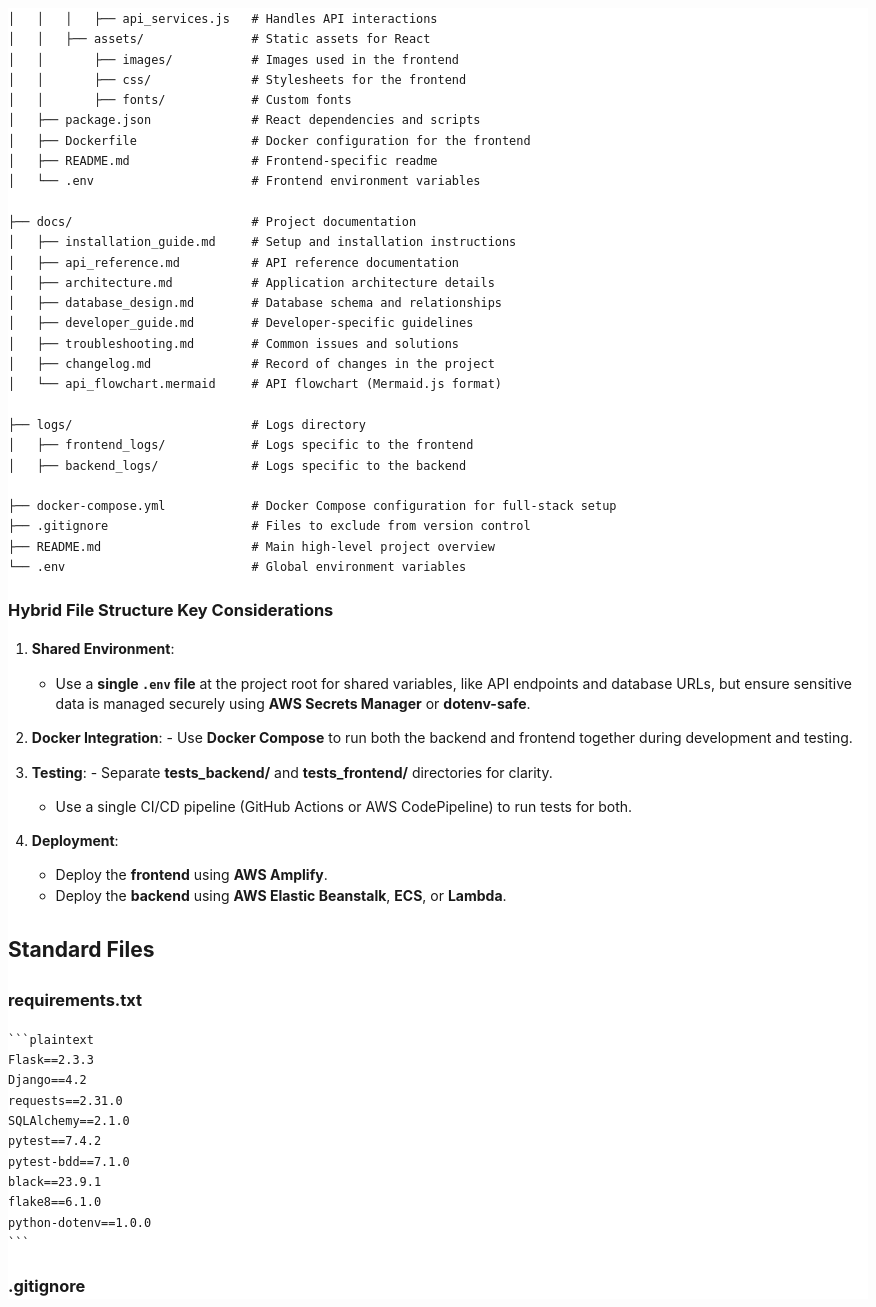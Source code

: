 ```plaintext
│   │   │   ├── api_services.js   # Handles API interactions
│   │   ├── assets/               # Static assets for React
│   │       ├── images/           # Images used in the frontend
│   │       ├── css/              # Stylesheets for the frontend
│   │       ├── fonts/            # Custom fonts
│   ├── package.json              # React dependencies and scripts
│   ├── Dockerfile                # Docker configuration for the frontend
│   ├── README.md                 # Frontend-specific readme
│   └── .env                      # Frontend environment variables

├── docs/                         # Project documentation
│   ├── installation_guide.md     # Setup and installation instructions
│   ├── api_reference.md          # API reference documentation
│   ├── architecture.md           # Application architecture details
│   ├── database_design.md        # Database schema and relationships
│   ├── developer_guide.md        # Developer-specific guidelines
│   ├── troubleshooting.md        # Common issues and solutions
│   ├── changelog.md              # Record of changes in the project
│   └── api_flowchart.mermaid     # API flowchart (Mermaid.js format)

├── logs/                         # Logs directory
│   ├── frontend_logs/            # Logs specific to the frontend
│   ├── backend_logs/             # Logs specific to the backend

├── docker-compose.yml            # Docker Compose configuration for full-stack setup
├── .gitignore                    # Files to exclude from version control
├── README.md                     # Main high-level project overview
└── .env                          # Global environment variables
```

### **Hybrid File Structure Key Considerations**
1.  **Shared Environment**:    
    -   Use a **single `.env` file** at the project root for shared variables, like API endpoints and database URLs, but ensure sensitive data is managed securely using **AWS Secrets Manager** or **dotenv-safe**.
2.  **Docker Integration**:
        -   Use **Docker Compose** to run both the backend and frontend together during development and testing.
3.  **Testing**:
        -   Separate **tests_backend/** and **tests_frontend/** directories for clarity.
    -   Use a single CI/CD pipeline (GitHub Actions or AWS CodePipeline) to run tests for both.
4.  **Deployment**:
    
    -   Deploy the **frontend** using **AWS Amplify**.
    -   Deploy the **backend** using **AWS Elastic Beanstalk**, **ECS**, or **Lambda**.


## Standard Files

###  requirements.txt
    ```plaintext
    Flask==2.3.3
    Django==4.2
    requests==2.31.0
    SQLAlchemy==2.1.0
    pytest==7.4.2
    pytest-bdd==7.1.0
    black==23.9.1
    flake8==6.1.0
    python-dotenv==1.0.0
    ```
### .gitignore